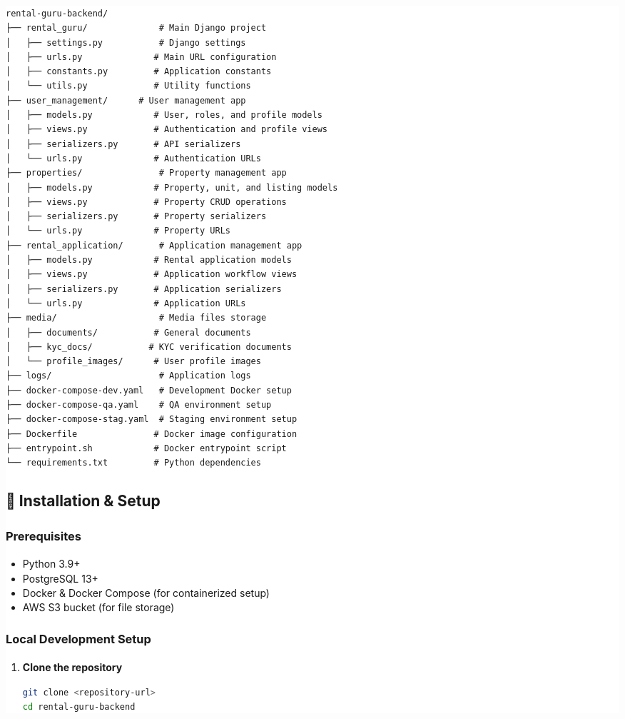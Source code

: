 ```
rental-guru-backend/
├── rental_guru/              # Main Django project
│   ├── settings.py           # Django settings
│   ├── urls.py              # Main URL configuration
│   ├── constants.py         # Application constants
│   └── utils.py             # Utility functions
├── user_management/      # User management app
│   ├── models.py            # User, roles, and profile models
│   ├── views.py             # Authentication and profile views
│   ├── serializers.py       # API serializers
│   └── urls.py              # Authentication URLs
├── properties/               # Property management app
│   ├── models.py            # Property, unit, and listing models
│   ├── views.py             # Property CRUD operations
│   ├── serializers.py       # Property serializers
│   └── urls.py              # Property URLs
├── rental_application/       # Application management app
│   ├── models.py            # Rental application models
│   ├── views.py             # Application workflow views
│   ├── serializers.py       # Application serializers
│   └── urls.py              # Application URLs
├── media/                    # Media files storage
│   ├── documents/           # General documents
│   ├── kyc_docs/           # KYC verification documents
│   └── profile_images/      # User profile images
├── logs/                     # Application logs
├── docker-compose-dev.yaml   # Development Docker setup
├── docker-compose-qa.yaml    # QA environment setup
├── docker-compose-stag.yaml  # Staging environment setup
├── Dockerfile               # Docker image configuration
├── entrypoint.sh            # Docker entrypoint script
└── requirements.txt         # Python dependencies
```

## 🔧 Installation & Setup

### Prerequisites

- Python 3.9+
- PostgreSQL 13+
- Docker & Docker Compose (for containerized setup)
- AWS S3 bucket (for file storage)

### Local Development Setup

1. **Clone the repository**

   ```bash
   git clone <repository-url>
   cd rental-guru-backend
   ```
